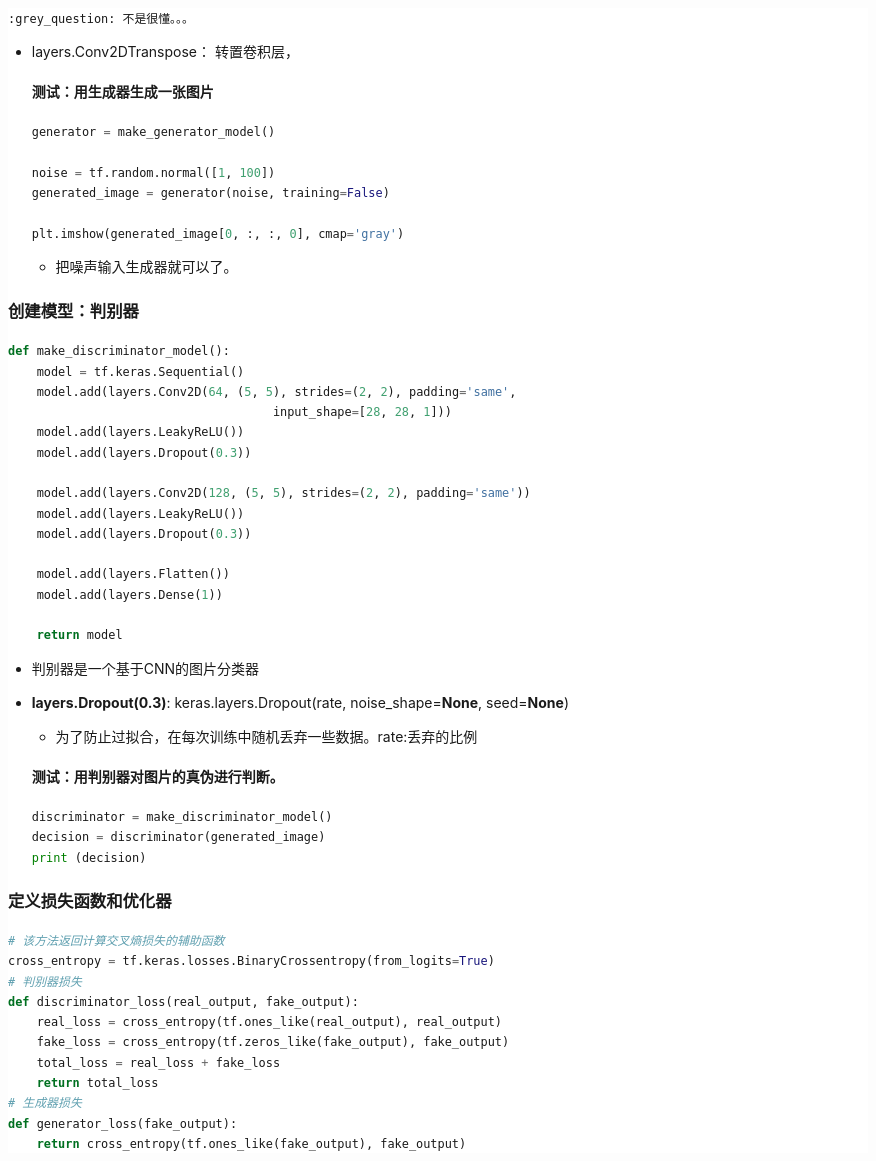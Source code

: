     :grey_question: 不是很懂。。。

- layers.Conv2DTranspose： 转置卷积层，

  #### 测试：用生成器生成一张图片

  ```python
  generator = make_generator_model()
  
  noise = tf.random.normal([1, 100])
  generated_image = generator(noise, training=False)
  
  plt.imshow(generated_image[0, :, :, 0], cmap='gray')
  ```

  - 把噪声输入生成器就可以了。

### 创建模型：判别器

```python
def make_discriminator_model():
    model = tf.keras.Sequential()
    model.add(layers.Conv2D(64, (5, 5), strides=(2, 2), padding='same',
                                     input_shape=[28, 28, 1]))
    model.add(layers.LeakyReLU())
    model.add(layers.Dropout(0.3))

    model.add(layers.Conv2D(128, (5, 5), strides=(2, 2), padding='same'))
    model.add(layers.LeakyReLU())
    model.add(layers.Dropout(0.3))

    model.add(layers.Flatten())
    model.add(layers.Dense(1))

    return model
```

- 判别器是一个基于CNN的图片分类器

- **layers.Dropout(0.3)**: keras.layers.Dropout(rate, noise_shape=**None**, seed=**None**)

  - 为了防止过拟合，在每次训练中随机丢弃一些数据。rate:丢弃的比例

    

  #### 测试：用判别器对图片的真伪进行判断。

  ```python
  discriminator = make_discriminator_model()
  decision = discriminator(generated_image)
  print (decision)
  ```

### 定义损失函数和优化器

```python
# 该方法返回计算交叉熵损失的辅助函数
cross_entropy = tf.keras.losses.BinaryCrossentropy(from_logits=True)
# 判别器损失
def discriminator_loss(real_output, fake_output):
    real_loss = cross_entropy(tf.ones_like(real_output), real_output)
    fake_loss = cross_entropy(tf.zeros_like(fake_output), fake_output)
    total_loss = real_loss + fake_loss
    return total_loss
# 生成器损失
def generator_loss(fake_output):
    return cross_entropy(tf.ones_like(fake_output), fake_output)
```
